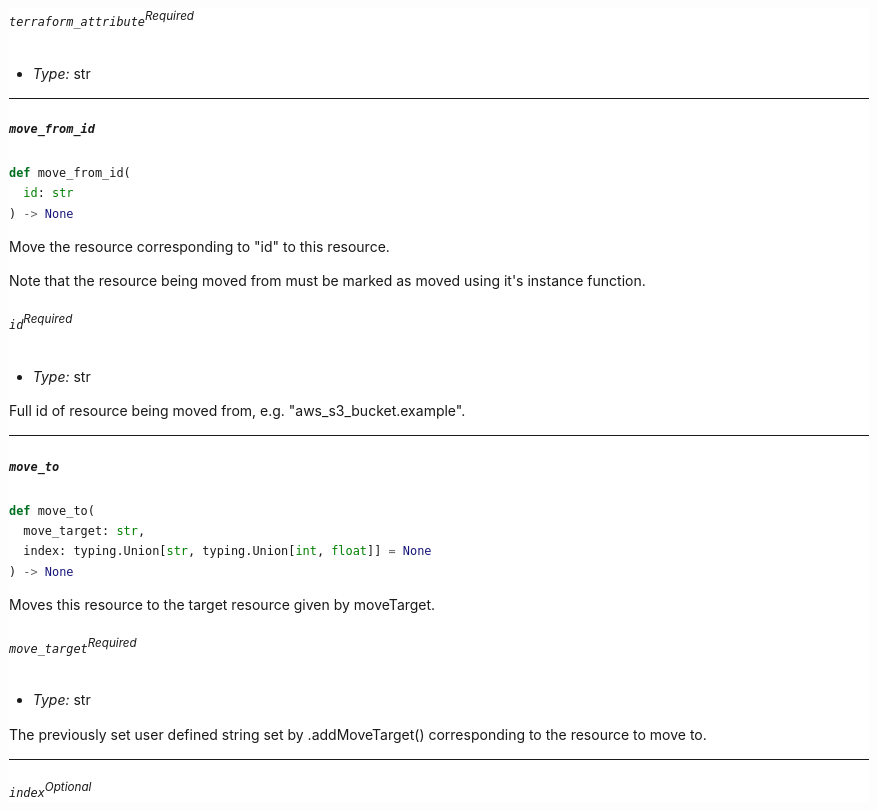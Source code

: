 ###### `terraform_attribute`<sup>Required</sup> <a name="terraform_attribute" id="@cdktf/provider-cloudflare.streamWatermark.StreamWatermarkA.interpolationForAttribute.parameter.terraformAttribute"></a>

- *Type:* str

---

##### `move_from_id` <a name="move_from_id" id="@cdktf/provider-cloudflare.streamWatermark.StreamWatermarkA.moveFromId"></a>

```python
def move_from_id(
  id: str
) -> None
```

Move the resource corresponding to "id" to this resource.

Note that the resource being moved from must be marked as moved using it's instance function.

###### `id`<sup>Required</sup> <a name="id" id="@cdktf/provider-cloudflare.streamWatermark.StreamWatermarkA.moveFromId.parameter.id"></a>

- *Type:* str

Full id of resource being moved from, e.g. "aws_s3_bucket.example".

---

##### `move_to` <a name="move_to" id="@cdktf/provider-cloudflare.streamWatermark.StreamWatermarkA.moveTo"></a>

```python
def move_to(
  move_target: str,
  index: typing.Union[str, typing.Union[int, float]] = None
) -> None
```

Moves this resource to the target resource given by moveTarget.

###### `move_target`<sup>Required</sup> <a name="move_target" id="@cdktf/provider-cloudflare.streamWatermark.StreamWatermarkA.moveTo.parameter.moveTarget"></a>

- *Type:* str

The previously set user defined string set by .addMoveTarget() corresponding to the resource to move to.

---

###### `index`<sup>Optional</sup> <a name="index" id="@cdktf/provider-cloudflare.streamWatermark.StreamWatermarkA.moveTo.parameter.index"></a>

